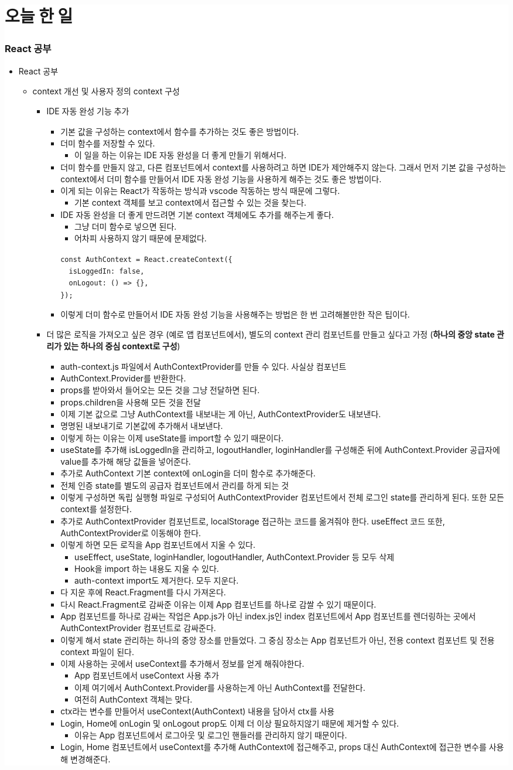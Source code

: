 # 오늘 한 일

### React 공부

- React 공부

  - context 개선 및 사용자 정의 context 구성

    - IDE 자동 완성 기능 추가

      - 기본 값을 구성하는 context에서 함수를 추가하는 것도 좋은 방법이다.
      - 더미 함수를 저장할 수 있다.
        - 이 일을 하는 이유는 IDE 자동 완성을 더 좋게 만들기 위해서다.
      - 더미 함수를 만들지 않고, 다른 컴포넌트에서 context를 사용하려고 하면 IDE가 제안해주지 않는다. 그래서 먼저 기본 값을 구성하는 context에서 더미 함수를 만들어서 IDE 자동 완성 기능을 사용하게 해주는 것도 좋은 방법이다.
      - 이게 되는 이유는 React가 작동하는 방식과 vscode 작동하는 방식 때문에 그렇다.
        - 기본 context 객체를 보고 context에서 접근할 수 있는 것을 찾는다.
      - IDE 자동 완성을 더 좋게 만드려면 기본 context 객체에도 추가를 해주는게 좋다.
        - 그냥 더미 함수로 넣으면 된다.
        - 어차피 사용하지 않기 때문에 문제없다.
        ```
        const AuthContext = React.createContext({
          isLoggedIn: false,
          onLogout: () => {},
        });
        ```
      - 이렇게 더미 함수로 만들어서 IDE 자동 완성 기능을 사용해주는 방법은 한 번 고려해볼만한 작은 팁이다.

    - 더 많은 로직을 가져오고 싶은 경우 (예로 앱 컴포넌트에서), 별도의 context 관리 컴포넌트를 만들고 싶다고 가정 (**하나의 중앙 state 관리가 있는 하나의 중심 context로 구성**)

      - auth-context.js 파일에서 AuthContextProvider를 만들 수 있다. 사실상 컴포넌트
      - AuthContext.Provider를 반환한다.
      - props를 받아와서 들어오는 모든 것을 그냥 전달하면 된다.
      - props.children을 사용해 모든 것을 전달
      - 이제 기본 값으로 그냥 AuthContext를 내보내는 게 아닌, AuthContextProvider도 내보낸다.
      - 명명된 내보내기로 기본값에 추가해서 내보낸다.
      - 이렇게 하는 이유는 이제 useState를 import할 수 있기 때문이다.
      - useState를 추가해 isLoggedIn을 관리하고, logoutHandler, loginHandler를 구성해준 뒤에 AuthContext.Provider 공급자에 value를 추가해 해당 값들을 넣어준다.
      - 추가로 AuthContext 기본 context에 onLogin을 더미 함수로 추가해준다.
      - 전체 인증 state를 별도의 공급자 컴포넌트에서 관리를 하게 되는 것
      - 이렇게 구성하면 독립 실행형 파일로 구성되어 AuthContextProvider 컴포넌트에서 전체 로그인 state를 관리하게 된다. 또한 모든 context를 설정한다.
      - 추가로 AuthContextProvider 컴포넌트로, localStorage 접근하는 코드를 옮겨줘야 한다. useEffect 코드 또한, AuthContextProvider로 이동해야 한다.
      - 이렇게 하면 모든 로직을 App 컴포넌트에서 지울 수 있다.
        - useEffect, useState, loginHandler, logoutHandler, AuthContext.Provider 등 모두 삭제
        - Hook을 import 하는 내용도 지울 수 있다.
        - auth-context import도 제거한다. 모두 지운다.
      - 다 지운 후에 React.Fragment를 다시 가져온다.
      - 다시 React.Fragment로 감싸준 이유는 이제 App 컴포넌트를 하나로 감쌀 수 있기 때문이다.
      - App 컴포넌트를 하나로 감싸는 작업은 App.js가 아닌 index.js인 index 컴포넌트에서 App 컴포넌트를 렌더링하는 곳에서 AuthContextProvider 컴포넌트로 감싸준다.
      - 이렇게 해서 state 관리하는 하나의 중앙 장소를 만들었다. 그 중심 장소는 App 컴포넌트가 아닌, 전용 context 컴포넌트 및 전용 context 파일이 된다.
      - 이제 사용하는 곳에서 useContext를 추가해서 정보를 얻게 해줘야한다.
        - App 컴포넌트에서 useContext 사용 추가
        - 이제 여기에서 AuthContext.Provider를 사용하는게 아닌 AuthContext를 전달한다.
        - 여전히 AuthContext 객체는 맞다.
      - ctx라는 변수를 만들어서 useContext(AuthContext) 내용을 담아서 ctx를 사용
      - Login, Home에 onLogin 및 onLogout prop도 이제 더 이상 필요하지않기 때문에 제거할 수 있다.
        - 이유는 App 컴포넌트에서 로그아웃 및 로그인 핸들러를 관리하지 않기 때문이다.
      - Login, Home 컴포넌트에서 useContext를 추가해 AuthContext에 접근해주고, props 대신 AuthContext에 접근한 변수를 사용해 변경해준다.
